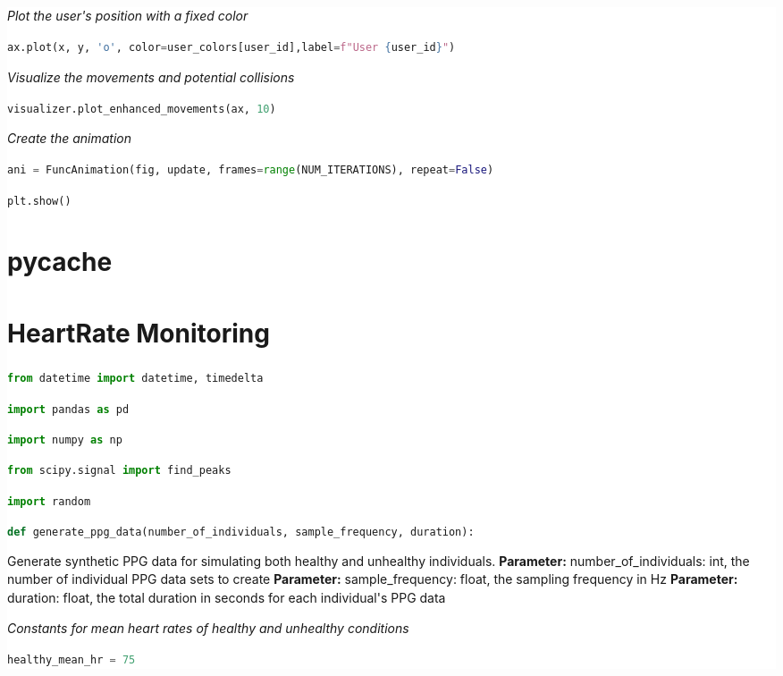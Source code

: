 *Plot the user's position with a fixed color*

```python
ax.plot(x, y, 'o', color=user_colors[user_id],label=f"User {user_id}")
```

*Visualize the movements and potential collisions*

```python
visualizer.plot_enhanced_movements(ax, 10)
```

*Create the animation*

```python
ani = FuncAnimation(fig, update, frames=range(NUM_ITERATIONS), repeat=False)
```

```python
plt.show()
```

# __pycache__

# HeartRate Monitoring

```python
from datetime import datetime, timedelta
```

```python
import pandas as pd
```

```python
import numpy as np
```

```python
from scipy.signal import find_peaks
```

```python
import random
```

```python
def generate_ppg_data(number_of_individuals, sample_frequency, duration):
```

Generate synthetic PPG data for simulating both healthy and unhealthy individuals.  **Parameter:** number_of_individuals: int, the number of individual PPG data sets to create **Parameter:** sample_frequency: float, the sampling frequency in Hz **Parameter:** duration: float, the total duration in seconds for each individual's PPG data

*Constants for mean heart rates of healthy and unhealthy conditions*

```python
healthy_mean_hr = 75
```
